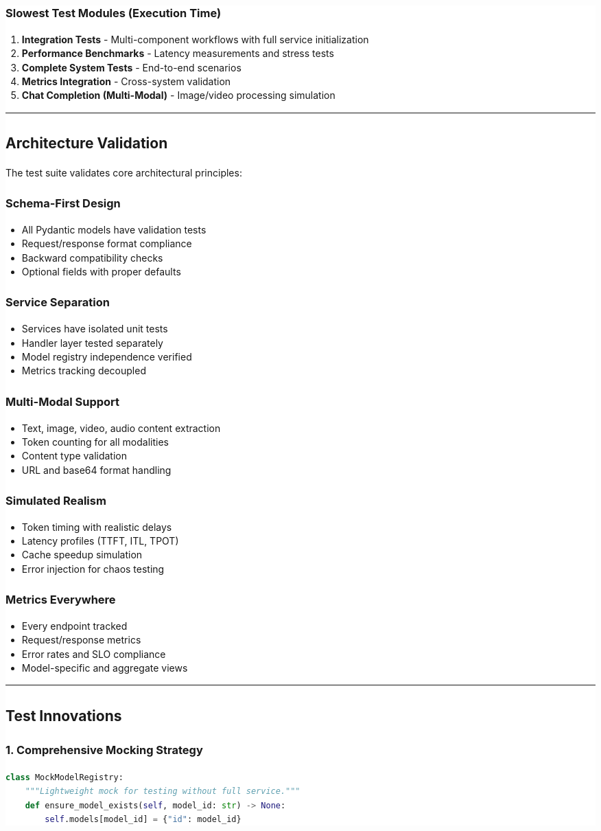 ### Slowest Test Modules (Execution Time)
1. **Integration Tests** - Multi-component workflows with full service initialization
2. **Performance Benchmarks** - Latency measurements and stress tests
3. **Complete System Tests** - End-to-end scenarios
4. **Metrics Integration** - Cross-system validation
5. **Chat Completion (Multi-Modal)** - Image/video processing simulation

---

## Architecture Validation

The test suite validates core architectural principles:

###  **Schema-First Design**
- All Pydantic models have validation tests
- Request/response format compliance
- Backward compatibility checks
- Optional fields with proper defaults

###  **Service Separation**
- Services have isolated unit tests
- Handler layer tested separately
- Model registry independence verified
- Metrics tracking decoupled

###  **Multi-Modal Support**
- Text, image, video, audio content extraction
- Token counting for all modalities
- Content type validation
- URL and base64 format handling

###  **Simulated Realism**
- Token timing with realistic delays
- Latency profiles (TTFT, ITL, TPOT)
- Cache speedup simulation
- Error injection for chaos testing

###  **Metrics Everywhere**
- Every endpoint tracked
- Request/response metrics
- Error rates and SLO compliance
- Model-specific and aggregate views

---

## Test Innovations

### 1. **Comprehensive Mocking Strategy**
```python
class MockModelRegistry:
    """Lightweight mock for testing without full service."""
    def ensure_model_exists(self, model_id: str) -> None:
        self.models[model_id] = {"id": model_id}
```
